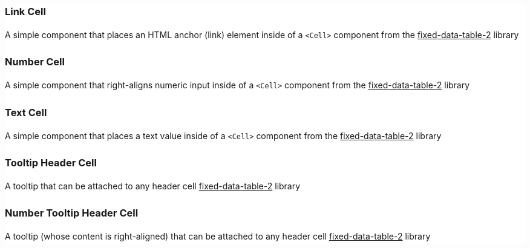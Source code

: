 ### Link Cell

A simple component that places an HTML anchor (link) element inside of a `<Cell>` component from the [fixed-data-table-2](https://github.com/schrodinger/fixed-data-table-2) library

### Number Cell

A simple component that right-aligns numeric input inside of a `<Cell>` component from the [fixed-data-table-2](https://github.com/schrodinger/fixed-data-table-2) library

### Text Cell

A simple component that places a text value inside of a `<Cell>` component from the [fixed-data-table-2](https://github.com/schrodinger/fixed-data-table-2) library

### Tooltip Header Cell

A tooltip that can be attached to any header cell [fixed-data-table-2](https://github.com/schrodinger/fixed-data-table-2) library

### Number Tooltip Header Cell

A tooltip (whose content is right-aligned) that can be attached to any header cell [fixed-data-table-2](https://github.com/schrodinger/fixed-data-table-2) library
